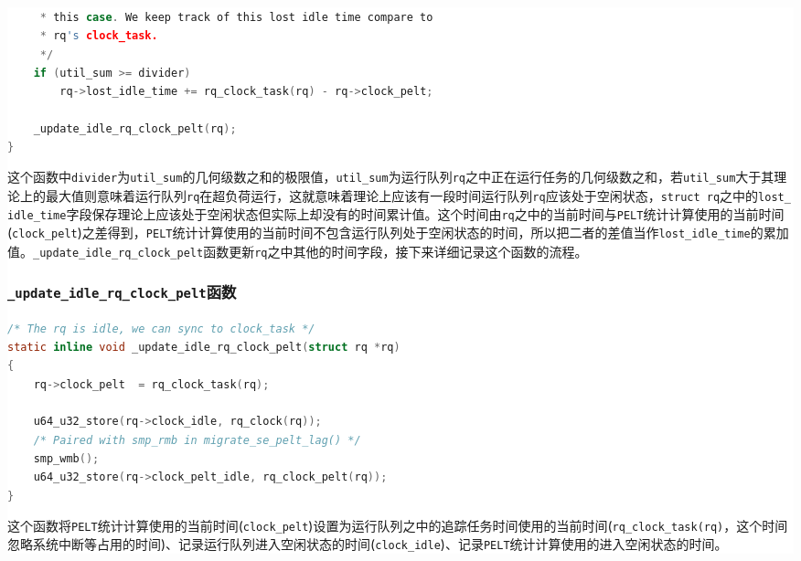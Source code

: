 ```c
	 * this case. We keep track of this lost idle time compare to
	 * rq's clock_task.
	 */
	if (util_sum >= divider)
		rq->lost_idle_time += rq_clock_task(rq) - rq->clock_pelt;

	_update_idle_rq_clock_pelt(rq);
}
```

这个函数中`divider`为`util_sum`的几何级数之和的极限值，`util_sum`为运行队列`rq`之中正在运行任务的几何级数之和，若`util_sum`大于其理论上的最大值则意味着运行队列`rq`在超负荷运行，这就意味着理论上应该有一段时间运行队列`rq`应该处于空闲状态，`struct rq`之中的`lost_idle_time`字段保存理论上应该处于空闲状态但实际上却没有的时间累计值。这个时间由`rq`之中的当前时间与`PELT`统计计算使用的当前时间(`clock_pelt`)之差得到，`PELT`统计计算使用的当前时间不包含运行队列处于空闲状态的时间，所以把二者的差值当作`lost_idle_time`的累加值。`_update_idle_rq_clock_pelt`函数更新`rq`之中其他的时间字段，接下来详细记录这个函数的流程。

### `_update_idle_rq_clock_pelt`函数

```c
/* The rq is idle, we can sync to clock_task */
static inline void _update_idle_rq_clock_pelt(struct rq *rq)
{
	rq->clock_pelt  = rq_clock_task(rq);

	u64_u32_store(rq->clock_idle, rq_clock(rq));
	/* Paired with smp_rmb in migrate_se_pelt_lag() */
	smp_wmb();
	u64_u32_store(rq->clock_pelt_idle, rq_clock_pelt(rq));
}
```

这个函数将`PELT`统计计算使用的当前时间(`clock_pelt`)设置为运行队列之中的追踪任务时间使用的当前时间(`rq_clock_task(rq)`，这个时间忽略系统中断等占用的时间)、记录运行队列进入空闲状态的时间(`clock_idle`)、记录`PELT`统计计算使用的进入空闲状态的时间。


